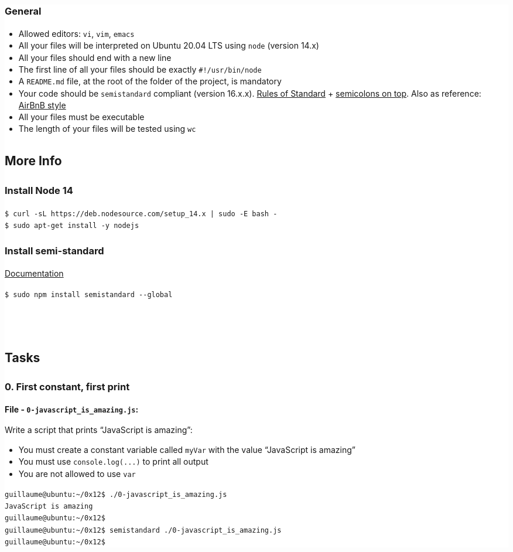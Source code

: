 ### General

-   Allowed editors:  `vi`,  `vim`,  `emacs`
-   All your files will be interpreted on Ubuntu 20.04 LTS using  `node`  (version 14.x)
-   All your files should end with a new line
-   The first line of all your files should be exactly  `#!/usr/bin/node`
-   A  `README.md`  file, at the root of the folder of the project, is mandatory
-   Your code should be  `semistandard`  compliant (version 16.x.x).  [Rules of Standard](https://intranet.alxswe.com/rltoken/1T1yg1vOAChRN20Yyz8crw "Rules of Standard")  +  [semicolons on top](https://intranet.alxswe.com/rltoken/35q5Pc6A6KWPyd3kGeRQFg "semicolons on top"). Also as reference:  [AirBnB style](https://intranet.alxswe.com/rltoken/ilo9MmB3u0utJZjZat-W3Q "AirBnB style")
-   All your files must be executable
-   The length of your files will be tested using  `wc`

## More Info

### Install Node 14

```
$ curl -sL https://deb.nodesource.com/setup_14.x | sudo -E bash -
$ sudo apt-get install -y nodejs

```

### Install semi-standard

[Documentation](https://intranet.alxswe.com/rltoken/35q5Pc6A6KWPyd3kGeRQFg "Documentation")

```
$ sudo npm install semistandard --global

```

<br><br>

## Tasks

### 0. First constant, first print

**File - `0-javascript_is_amazing.js`:**

Write a script that prints “JavaScript is amazing”:

-   You must create a constant variable called  `myVar`  with the value “JavaScript is amazing”
-   You must use  `console.log(...)`  to print all output
-   You are not allowed to use  `var`

```
guillaume@ubuntu:~/0x12$ ./0-javascript_is_amazing.js 
JavaScript is amazing
guillaume@ubuntu:~/0x12$ 
guillaume@ubuntu:~/0x12$ semistandard ./0-javascript_is_amazing.js 
guillaume@ubuntu:~/0x12$ 

```
